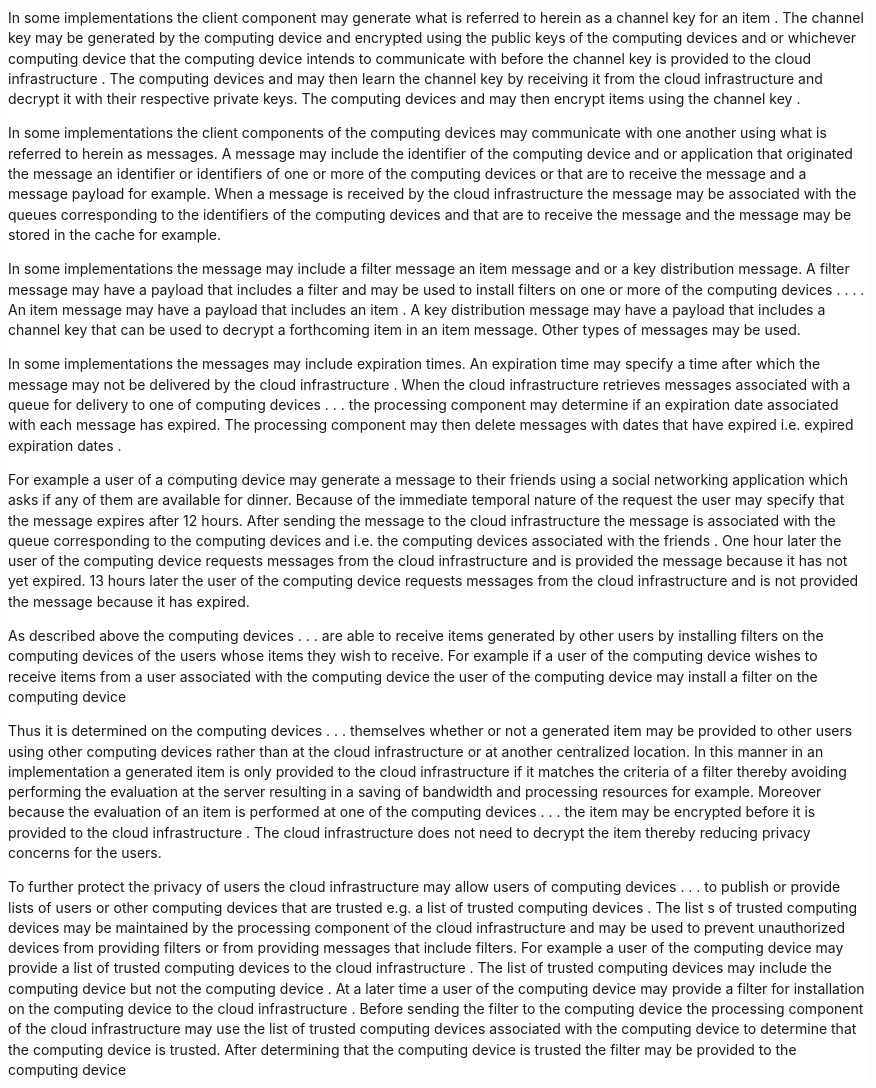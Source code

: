 In some implementations the client component may generate what is referred to herein as a channel key for an item . The channel key may be generated by the computing device and encrypted using the public keys of the computing devices and or whichever computing device that the computing device intends to communicate with before the channel key is provided to the cloud infrastructure . The computing devices and may then learn the channel key by receiving it from the cloud infrastructure and decrypt it with their respective private keys. The computing devices and may then encrypt items using the channel key .

In some implementations the client components of the computing devices may communicate with one another using what is referred to herein as messages. A message may include the identifier of the computing device and or application that originated the message an identifier or identifiers of one or more of the computing devices or that are to receive the message and a message payload for example. When a message is received by the cloud infrastructure the message may be associated with the queues corresponding to the identifiers of the computing devices and that are to receive the message and the message may be stored in the cache for example.

In some implementations the message may include a filter message an item message and or a key distribution message. A filter message may have a payload that includes a filter and may be used to install filters on one or more of the computing devices . . . . An item message may have a payload that includes an item . A key distribution message may have a payload that includes a channel key that can be used to decrypt a forthcoming item in an item message. Other types of messages may be used.

In some implementations the messages may include expiration times. An expiration time may specify a time after which the message may not be delivered by the cloud infrastructure . When the cloud infrastructure retrieves messages associated with a queue for delivery to one of computing devices . . . the processing component may determine if an expiration date associated with each message has expired. The processing component may then delete messages with dates that have expired i.e. expired expiration dates .

For example a user of a computing device may generate a message to their friends using a social networking application which asks if any of them are available for dinner. Because of the immediate temporal nature of the request the user may specify that the message expires after 12 hours. After sending the message to the cloud infrastructure the message is associated with the queue corresponding to the computing devices and i.e. the computing devices associated with the friends . One hour later the user of the computing device requests messages from the cloud infrastructure and is provided the message because it has not yet expired. 13 hours later the user of the computing device requests messages from the cloud infrastructure and is not provided the message because it has expired.

As described above the computing devices . . . are able to receive items generated by other users by installing filters on the computing devices of the users whose items they wish to receive. For example if a user of the computing device wishes to receive items from a user associated with the computing device the user of the computing device may install a filter on the computing device

Thus it is determined on the computing devices . . . themselves whether or not a generated item may be provided to other users using other computing devices rather than at the cloud infrastructure or at another centralized location. In this manner in an implementation a generated item is only provided to the cloud infrastructure if it matches the criteria of a filter thereby avoiding performing the evaluation at the server resulting in a saving of bandwidth and processing resources for example. Moreover because the evaluation of an item is performed at one of the computing devices . . . the item may be encrypted before it is provided to the cloud infrastructure . The cloud infrastructure does not need to decrypt the item thereby reducing privacy concerns for the users.

To further protect the privacy of users the cloud infrastructure may allow users of computing devices . . . to publish or provide lists of users or other computing devices that are trusted e.g. a list of trusted computing devices . The list s of trusted computing devices may be maintained by the processing component of the cloud infrastructure and may be used to prevent unauthorized devices from providing filters or from providing messages that include filters. For example a user of the computing device may provide a list of trusted computing devices to the cloud infrastructure . The list of trusted computing devices may include the computing device but not the computing device . At a later time a user of the computing device may provide a filter for installation on the computing device to the cloud infrastructure . Before sending the filter to the computing device the processing component of the cloud infrastructure may use the list of trusted computing devices associated with the computing device to determine that the computing device is trusted. After determining that the computing device is trusted the filter may be provided to the computing device
